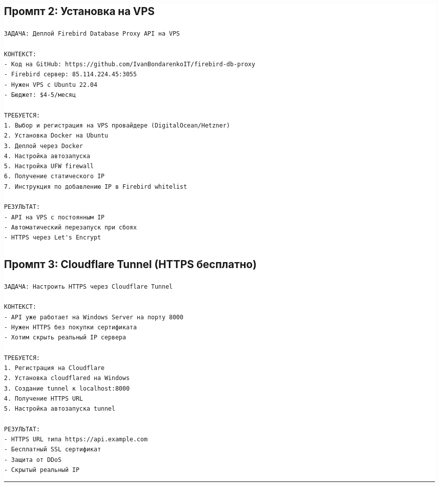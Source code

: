 ## Промпт 2: Установка на VPS

```
ЗАДАЧА: Деплой Firebird Database Proxy API на VPS

КОНТЕКСТ:
- Код на GitHub: https://github.com/IvanBondarenkoIT/firebird-db-proxy
- Firebird сервер: 85.114.224.45:3055
- Нужен VPS с Ubuntu 22.04
- Бюджет: $4-5/месяц

ТРЕБУЕТСЯ:
1. Выбор и регистрация на VPS провайдере (DigitalOcean/Hetzner)
2. Установка Docker на Ubuntu
3. Деплой через Docker
4. Настройка автозапуска
5. Настройка UFW firewall
6. Получение статического IP
7. Инструкция по добавлению IP в Firebird whitelist

РЕЗУЛЬТАТ:
- API на VPS с постоянным IP
- Автоматический перезапуск при сбоях
- HTTPS через Let's Encrypt
```

## Промпт 3: Cloudflare Tunnel (HTTPS бесплатно)

```
ЗАДАЧА: Настроить HTTPS через Cloudflare Tunnel

КОНТЕКСТ:
- API уже работает на Windows Server на порту 8000
- Нужен HTTPS без покупки сертификата
- Хотим скрыть реальный IP сервера

ТРЕБУЕТСЯ:
1. Регистрация на Cloudflare
2. Установка cloudflared на Windows
3. Создание tunnel к localhost:8000
4. Получение HTTPS URL
5. Настройка автозапуска tunnel

РЕЗУЛЬТАТ:
- HTTPS URL типа https://api.example.com
- Бесплатный SSL сертификат
- Защита от DDoS
- Скрытый реальный IP
```

---
